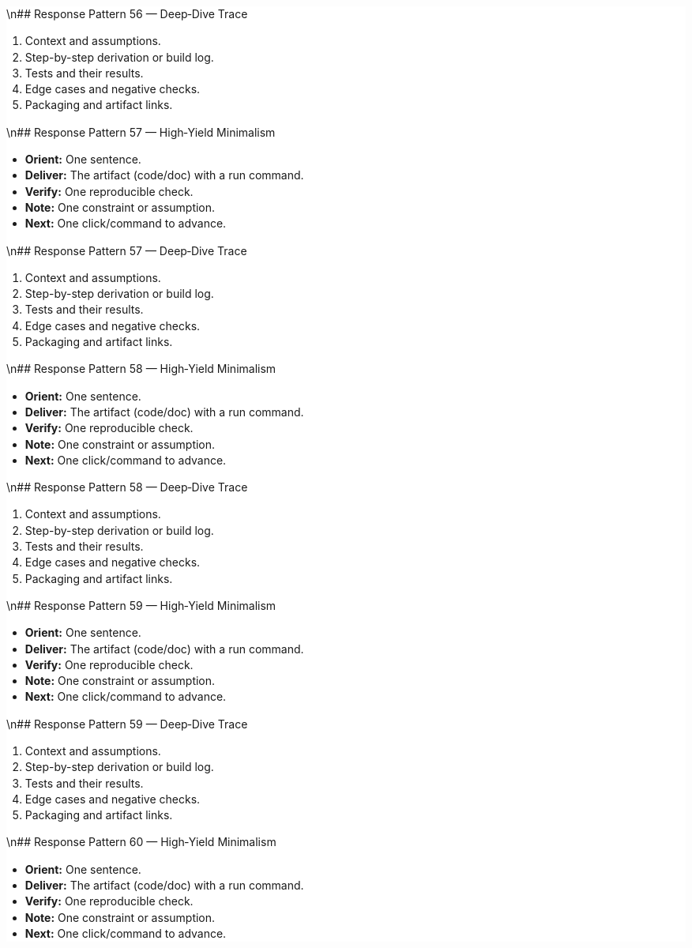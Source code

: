 \n## Response Pattern 56 — Deep‑Dive Trace
1) Context and assumptions.  
2) Step-by-step derivation or build log.  
3) Tests and their results.  
4) Edge cases and negative checks.  
5) Packaging and artifact links.

\n## Response Pattern 57 — High‑Yield Minimalism
- **Orient:** One sentence.  
- **Deliver:** The artifact (code/doc) with a run command.  
- **Verify:** One reproducible check.  
- **Note:** One constraint or assumption.  
- **Next:** One click/command to advance.

\n## Response Pattern 57 — Deep‑Dive Trace
1) Context and assumptions.  
2) Step-by-step derivation or build log.  
3) Tests and their results.  
4) Edge cases and negative checks.  
5) Packaging and artifact links.

\n## Response Pattern 58 — High‑Yield Minimalism
- **Orient:** One sentence.  
- **Deliver:** The artifact (code/doc) with a run command.  
- **Verify:** One reproducible check.  
- **Note:** One constraint or assumption.  
- **Next:** One click/command to advance.

\n## Response Pattern 58 — Deep‑Dive Trace
1) Context and assumptions.  
2) Step-by-step derivation or build log.  
3) Tests and their results.  
4) Edge cases and negative checks.  
5) Packaging and artifact links.

\n## Response Pattern 59 — High‑Yield Minimalism
- **Orient:** One sentence.  
- **Deliver:** The artifact (code/doc) with a run command.  
- **Verify:** One reproducible check.  
- **Note:** One constraint or assumption.  
- **Next:** One click/command to advance.

\n## Response Pattern 59 — Deep‑Dive Trace
1) Context and assumptions.  
2) Step-by-step derivation or build log.  
3) Tests and their results.  
4) Edge cases and negative checks.  
5) Packaging and artifact links.

\n## Response Pattern 60 — High‑Yield Minimalism
- **Orient:** One sentence.  
- **Deliver:** The artifact (code/doc) with a run command.  
- **Verify:** One reproducible check.  
- **Note:** One constraint or assumption.  
- **Next:** One click/command to advance.
